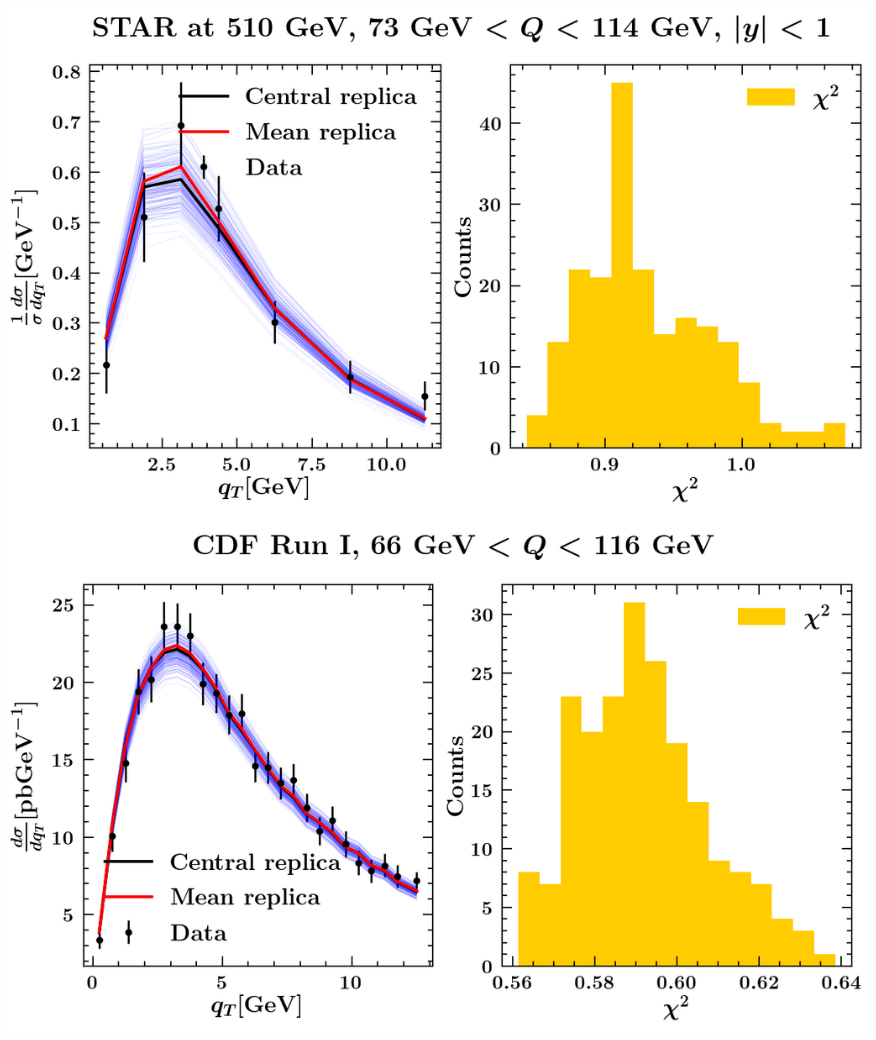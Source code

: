 
![STAR_510 data-theory comparison](pngplots/STAR_510.png "STAR_510 data-theory comparison")


![CDF_RunI data-theory comparison](pngplots/CDF_RunI.png "CDF_RunI data-theory comparison")
